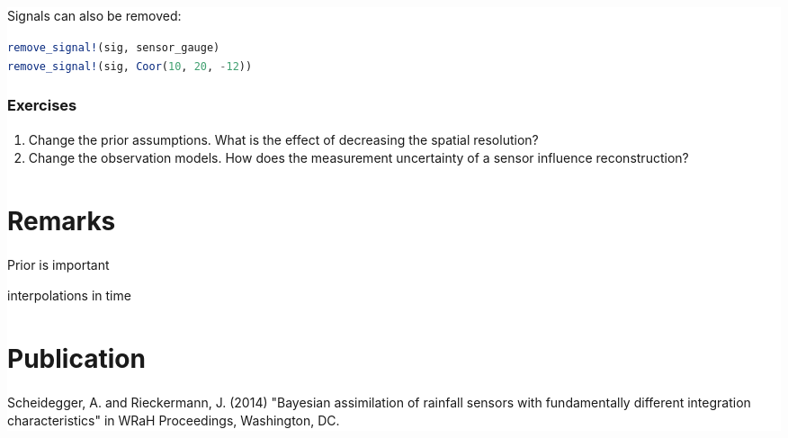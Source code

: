 Signals can also be removed:
```Julia
remove_signal!(sig, sensor_gauge)
remove_signal!(sig, Coor(10, 20, -12))
```



### Exercises

1. Change the prior assumptions. What is the effect of decreasing the spatial resolution?
2. Change the observation models. How does the measurement uncertainty of a sensor influence reconstruction?


Remarks
=======

Prior is important

interpolations in time


Publication
=============
<a name="Publication"></a>

Scheidegger, A. and Rieckermann, J. (2014) "Bayesian assimilation of
rainfall sensors with fundamentally different integration
characteristics" in WRaH Proceedings, Washington, DC.
